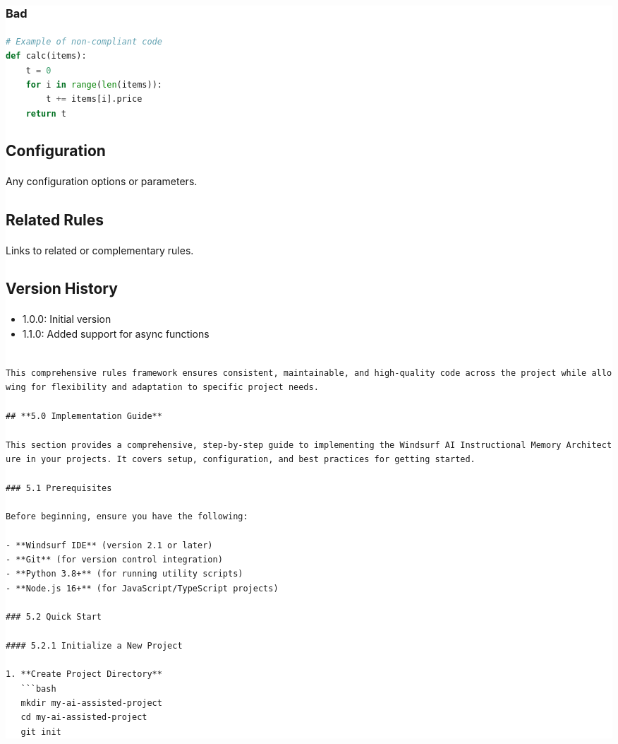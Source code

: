 ### Bad
```python
# Example of non-compliant code
def calc(items):
    t = 0
    for i in range(len(items)):
        t += items[i].price
    return t
```

## Configuration
Any configuration options or parameters.

## Related Rules
Links to related or complementary rules.

## Version History
- 1.0.0: Initial version
- 1.1.0: Added support for async functions
```

This comprehensive rules framework ensures consistent, maintainable, and high-quality code across the project while allowing for flexibility and adaptation to specific project needs.

## **5.0 Implementation Guide**

This section provides a comprehensive, step-by-step guide to implementing the Windsurf AI Instructional Memory Architecture in your projects. It covers setup, configuration, and best practices for getting started.

### 5.1 Prerequisites

Before beginning, ensure you have the following:

- **Windsurf IDE** (version 2.1 or later)
- **Git** (for version control integration)
- **Python 3.8+** (for running utility scripts)
- **Node.js 16+** (for JavaScript/TypeScript projects)

### 5.2 Quick Start

#### 5.2.1 Initialize a New Project

1. **Create Project Directory**
   ```bash
   mkdir my-ai-assisted-project
   cd my-ai-assisted-project
   git init
   ```
